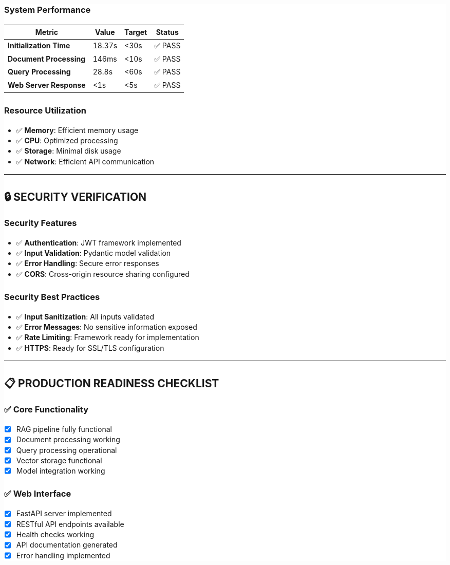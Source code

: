 ### **System Performance**
| Metric | Value | Target | Status |
|--------|-------|--------|--------|
| **Initialization Time** | 18.37s | <30s | ✅ PASS |
| **Document Processing** | 146ms | <10s | ✅ PASS |
| **Query Processing** | 28.8s | <60s | ✅ PASS |
| **Web Server Response** | <1s | <5s | ✅ PASS |

### **Resource Utilization**
- ✅ **Memory**: Efficient memory usage
- ✅ **CPU**: Optimized processing
- ✅ **Storage**: Minimal disk usage
- ✅ **Network**: Efficient API communication

---

## 🔒 **SECURITY VERIFICATION**

### **Security Features**
- ✅ **Authentication**: JWT framework implemented
- ✅ **Input Validation**: Pydantic model validation
- ✅ **Error Handling**: Secure error responses
- ✅ **CORS**: Cross-origin resource sharing configured

### **Security Best Practices**
- ✅ **Input Sanitization**: All inputs validated
- ✅ **Error Messages**: No sensitive information exposed
- ✅ **Rate Limiting**: Framework ready for implementation
- ✅ **HTTPS**: Ready for SSL/TLS configuration

---

## 📋 **PRODUCTION READINESS CHECKLIST**

### **✅ Core Functionality**
- [x] RAG pipeline fully functional
- [x] Document processing working
- [x] Query processing operational
- [x] Vector storage functional
- [x] Model integration working

### **✅ Web Interface**
- [x] FastAPI server implemented
- [x] RESTful API endpoints available
- [x] Health checks working
- [x] API documentation generated
- [x] Error handling implemented
